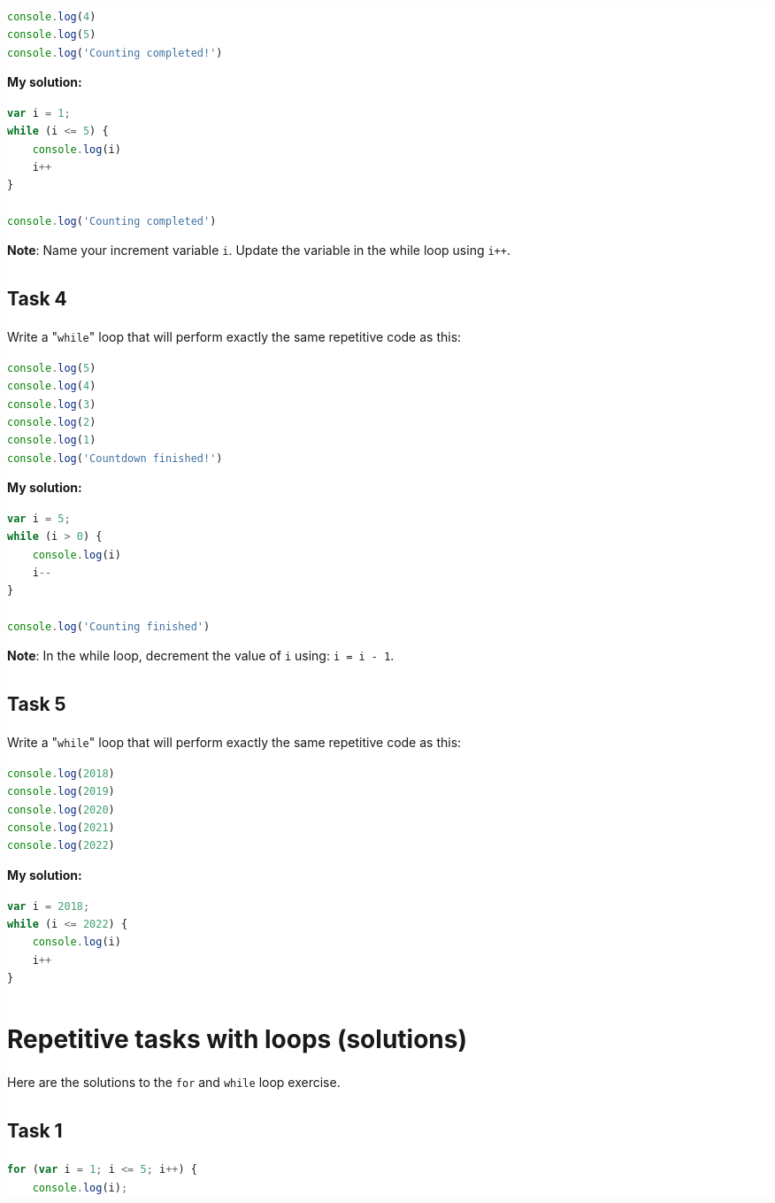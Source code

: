 ```js
console.log(4)
console.log(5)
console.log('Counting completed!')
```
**My solution:**
```js
var i = 1;
while (i <= 5) {
    console.log(i)
    i++
}

console.log('Counting completed')
```
**Note**: Name your increment variable `i`. Update the variable in the while loop using `i++`.
## Task 4
Write a "`while`" loop that will perform exactly the same repetitive code as this:
```js
console.log(5)
console.log(4)
console.log(3)
console.log(2)
console.log(1)
console.log('Countdown finished!')
```
**My solution:**
```js
var i = 5;
while (i > 0) {
    console.log(i)
    i--
}

console.log('Counting finished')
```

**Note**: In the while loop, decrement the value of `i` using: `i = i - 1`.

## Task 5
Write a "`while`" loop that will perform exactly the same repetitive code as this:
```js
console.log(2018)
console.log(2019)
console.log(2020)
console.log(2021)
console.log(2022)
```
**My solution:**
```js
var i = 2018;
while (i <= 2022) {
    console.log(i)
    i++
}
```
# Repetitive tasks with loops (solutions)
Here are the solutions to the `for` and `while` loop exercise.
## Task 1
```js
for (var i = 1; i <= 5; i++) {
    console.log(i);
```